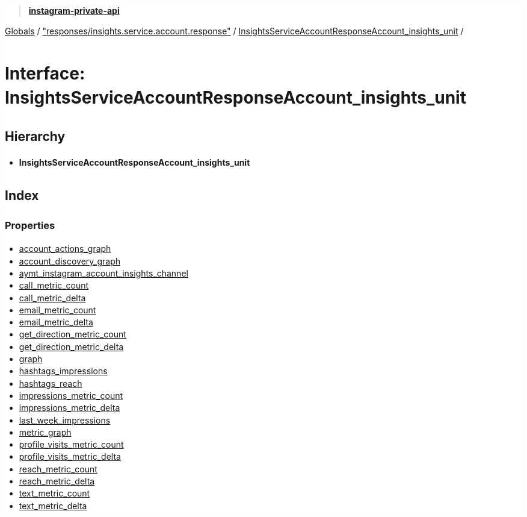 > **[instagram-private-api](../README.md)**

[Globals](../README.md) / ["responses/insights.service.account.response"](../modules/_responses_insights_service_account_response_.md) / [InsightsServiceAccountResponseAccount_insights_unit](_responses_insights_service_account_response_.insightsserviceaccountresponseaccount_insights_unit.md) /

# Interface: InsightsServiceAccountResponseAccount_insights_unit

## Hierarchy

* **InsightsServiceAccountResponseAccount_insights_unit**

## Index

### Properties

* [account_actions_graph](_responses_insights_service_account_response_.insightsserviceaccountresponseaccount_insights_unit.md#account_actions_graph)
* [account_discovery_graph](_responses_insights_service_account_response_.insightsserviceaccountresponseaccount_insights_unit.md#account_discovery_graph)
* [aymt_instagram_account_insights_channel](_responses_insights_service_account_response_.insightsserviceaccountresponseaccount_insights_unit.md#aymt_instagram_account_insights_channel)
* [call_metric_count](_responses_insights_service_account_response_.insightsserviceaccountresponseaccount_insights_unit.md#call_metric_count)
* [call_metric_delta](_responses_insights_service_account_response_.insightsserviceaccountresponseaccount_insights_unit.md#call_metric_delta)
* [email_metric_count](_responses_insights_service_account_response_.insightsserviceaccountresponseaccount_insights_unit.md#email_metric_count)
* [email_metric_delta](_responses_insights_service_account_response_.insightsserviceaccountresponseaccount_insights_unit.md#email_metric_delta)
* [get_direction_metric_count](_responses_insights_service_account_response_.insightsserviceaccountresponseaccount_insights_unit.md#get_direction_metric_count)
* [get_direction_metric_delta](_responses_insights_service_account_response_.insightsserviceaccountresponseaccount_insights_unit.md#get_direction_metric_delta)
* [graph](_responses_insights_service_account_response_.insightsserviceaccountresponseaccount_insights_unit.md#graph)
* [hashtags_impressions](_responses_insights_service_account_response_.insightsserviceaccountresponseaccount_insights_unit.md#hashtags_impressions)
* [hashtags_reach](_responses_insights_service_account_response_.insightsserviceaccountresponseaccount_insights_unit.md#hashtags_reach)
* [impressions_metric_count](_responses_insights_service_account_response_.insightsserviceaccountresponseaccount_insights_unit.md#impressions_metric_count)
* [impressions_metric_delta](_responses_insights_service_account_response_.insightsserviceaccountresponseaccount_insights_unit.md#impressions_metric_delta)
* [last_week_impressions](_responses_insights_service_account_response_.insightsserviceaccountresponseaccount_insights_unit.md#last_week_impressions)
* [metric_graph](_responses_insights_service_account_response_.insightsserviceaccountresponseaccount_insights_unit.md#metric_graph)
* [profile_visits_metric_count](_responses_insights_service_account_response_.insightsserviceaccountresponseaccount_insights_unit.md#profile_visits_metric_count)
* [profile_visits_metric_delta](_responses_insights_service_account_response_.insightsserviceaccountresponseaccount_insights_unit.md#profile_visits_metric_delta)
* [reach_metric_count](_responses_insights_service_account_response_.insightsserviceaccountresponseaccount_insights_unit.md#reach_metric_count)
* [reach_metric_delta](_responses_insights_service_account_response_.insightsserviceaccountresponseaccount_insights_unit.md#reach_metric_delta)
* [text_metric_count](_responses_insights_service_account_response_.insightsserviceaccountresponseaccount_insights_unit.md#text_metric_count)
* [text_metric_delta](_responses_insights_service_account_response_.insightsserviceaccountresponseaccount_insights_unit.md#text_metric_delta)